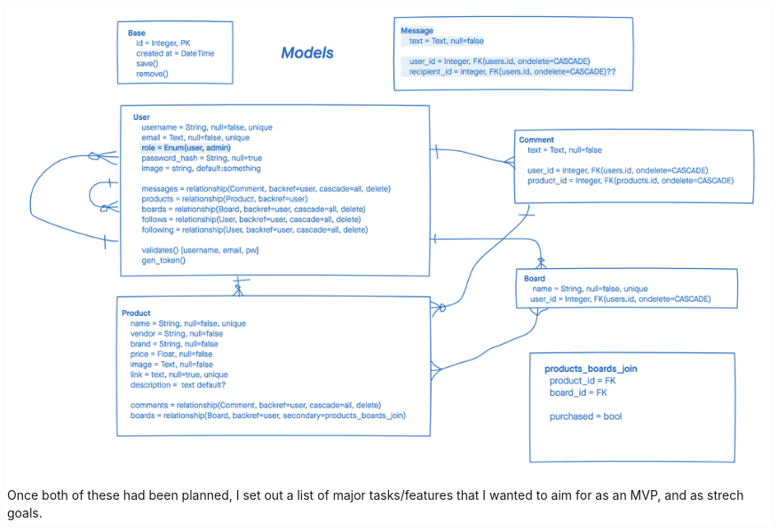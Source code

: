 ![BackEnd](ReadMeImages/BackEndWhiteboard.png)

Once both of these had been planned, I set out a list of major tasks/features that I wanted to aim for as an MVP, and as strech goals.
